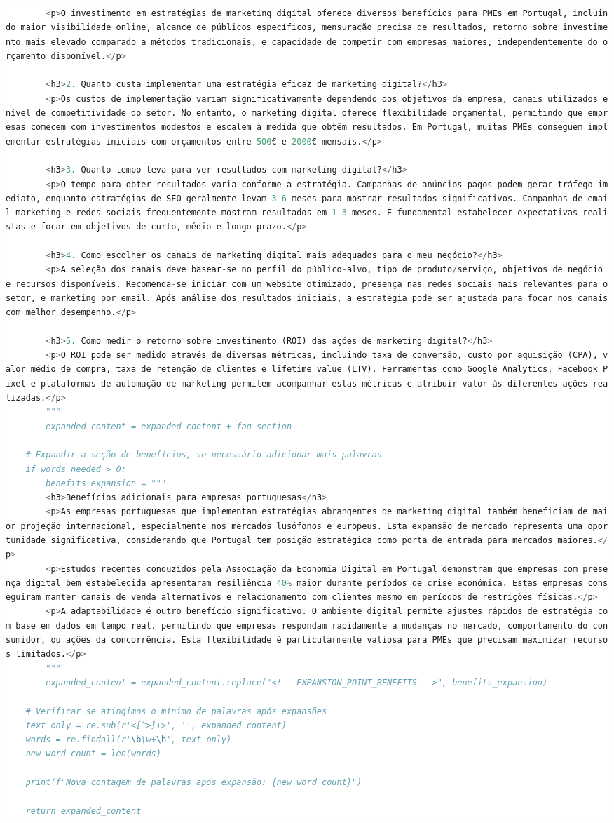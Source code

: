 ```python
        <p>O investimento em estratégias de marketing digital oferece diversos benefícios para PMEs em Portugal, incluindo maior visibilidade online, alcance de públicos específicos, mensuração precisa de resultados, retorno sobre investimento mais elevado comparado a métodos tradicionais, e capacidade de competir com empresas maiores, independentemente do orçamento disponível.</p>
        
        <h3>2. Quanto custa implementar uma estratégia eficaz de marketing digital?</h3>
        <p>Os custos de implementação variam significativamente dependendo dos objetivos da empresa, canais utilizados e nível de competitividade do setor. No entanto, o marketing digital oferece flexibilidade orçamental, permitindo que empresas comecem com investimentos modestos e escalem à medida que obtêm resultados. Em Portugal, muitas PMEs conseguem implementar estratégias iniciais com orçamentos entre 500€ e 2000€ mensais.</p>
        
        <h3>3. Quanto tempo leva para ver resultados com marketing digital?</h3>
        <p>O tempo para obter resultados varia conforme a estratégia. Campanhas de anúncios pagos podem gerar tráfego imediato, enquanto estratégias de SEO geralmente levam 3-6 meses para mostrar resultados significativos. Campanhas de email marketing e redes sociais frequentemente mostram resultados em 1-3 meses. É fundamental estabelecer expectativas realistas e focar em objetivos de curto, médio e longo prazo.</p>
        
        <h3>4. Como escolher os canais de marketing digital mais adequados para o meu negócio?</h3>
        <p>A seleção dos canais deve basear-se no perfil do público-alvo, tipo de produto/serviço, objetivos de negócio e recursos disponíveis. Recomenda-se iniciar com um website otimizado, presença nas redes sociais mais relevantes para o setor, e marketing por email. Após análise dos resultados iniciais, a estratégia pode ser ajustada para focar nos canais com melhor desempenho.</p>
        
        <h3>5. Como medir o retorno sobre investimento (ROI) das ações de marketing digital?</h3>
        <p>O ROI pode ser medido através de diversas métricas, incluindo taxa de conversão, custo por aquisição (CPA), valor médio de compra, taxa de retenção de clientes e lifetime value (LTV). Ferramentas como Google Analytics, Facebook Pixel e plataformas de automação de marketing permitem acompanhar estas métricas e atribuir valor às diferentes ações realizadas.</p>
        """
        expanded_content = expanded_content + faq_section
    
    # Expandir a seção de benefícios, se necessário adicionar mais palavras
    if words_needed > 0:
        benefits_expansion = """
        <h3>Benefícios adicionais para empresas portuguesas</h3>
        <p>As empresas portuguesas que implementam estratégias abrangentes de marketing digital também beneficiam de maior projeção internacional, especialmente nos mercados lusófonos e europeus. Esta expansão de mercado representa uma oportunidade significativa, considerando que Portugal tem posição estratégica como porta de entrada para mercados maiores.</p>
        <p>Estudos recentes conduzidos pela Associação da Economia Digital em Portugal demonstram que empresas com presença digital bem estabelecida apresentaram resiliência 40% maior durante períodos de crise económica. Estas empresas conseguiram manter canais de venda alternativos e relacionamento com clientes mesmo em períodos de restrições físicas.</p>
        <p>A adaptabilidade é outro benefício significativo. O ambiente digital permite ajustes rápidos de estratégia com base em dados em tempo real, permitindo que empresas respondam rapidamente a mudanças no mercado, comportamento do consumidor, ou ações da concorrência. Esta flexibilidade é particularmente valiosa para PMEs que precisam maximizar recursos limitados.</p>
        """
        expanded_content = expanded_content.replace("<!-- EXPANSION_POINT_BENEFITS -->", benefits_expansion)
    
    # Verificar se atingimos o mínimo de palavras após expansões
    text_only = re.sub(r'<[^>]+>', '', expanded_content)
    words = re.findall(r'\b\w+\b', text_only)
    new_word_count = len(words)
    
    print(f"Nova contagem de palavras após expansão: {new_word_count}")
    
    return expanded_content
```
